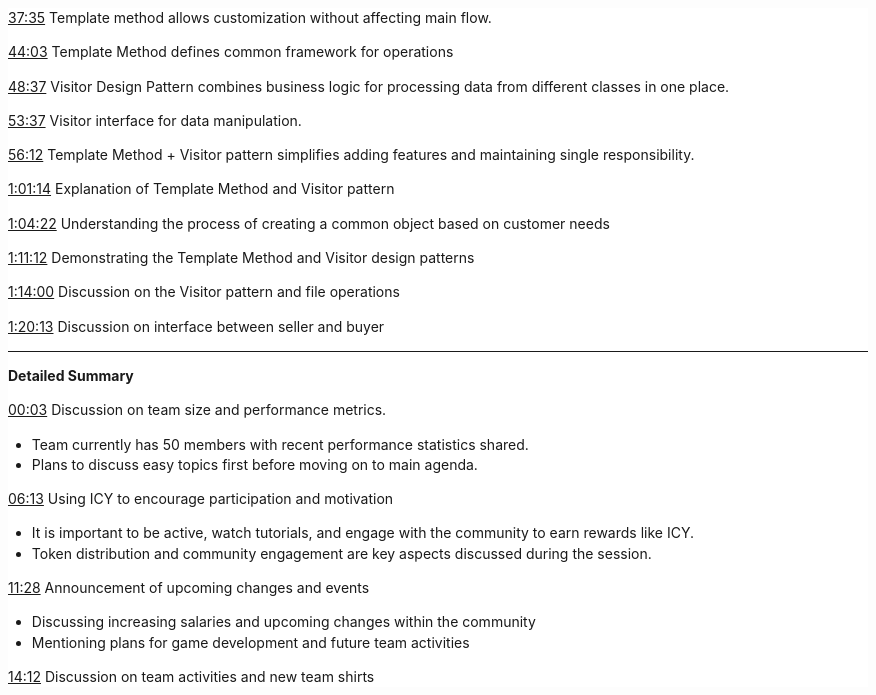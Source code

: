 [37:35](https://www.youtube.com/watch?v=6FWqu1G7FLA&t=2255) Template method allows customization without affecting main flow.

[44:03](https://www.youtube.com/watch?v=6FWqu1G7FLA&t=2643) Template Method defines common framework for operations

[48:37](https://www.youtube.com/watch?v=6FWqu1G7FLA&t=2917) Visitor Design Pattern combines business logic for processing data from different classes in one place.

[53:37](https://www.youtube.com/watch?v=6FWqu1G7FLA&t=3217) Visitor interface for data manipulation.

[56:12](https://www.youtube.com/watch?v=6FWqu1G7FLA&t=3372) Template Method + Visitor pattern simplifies adding features and maintaining single responsibility.

[1:01:14](https://www.youtube.com/watch?v=6FWqu1G7FLA&t=3674) Explanation of Template Method and Visitor pattern

[1:04:22](https://www.youtube.com/watch?v=6FWqu1G7FLA&t=3862) Understanding the process of creating a common object based on customer needs

[1:11:12](https://www.youtube.com/watch?v=6FWqu1G7FLA&t=4272) Demonstrating the Template Method and Visitor design patterns

[1:14:00](https://www.youtube.com/watch?v=6FWqu1G7FLA&t=4440) Discussion on the Visitor pattern and file operations

[1:20:13](https://www.youtube.com/watch?v=6FWqu1G7FLA&t=4813) Discussion on interface between seller and buyer

---

**Detailed Summary**

[00:03](https://www.youtube.com/watch?v=6FWqu1G7FLA&t=3) Discussion on team size and performance metrics.

- Team currently has 50 members with recent performance statistics shared.
- Plans to discuss easy topics first before moving on to main agenda.

[06:13](https://www.youtube.com/watch?v=6FWqu1G7FLA&t=373) Using ICY to encourage participation and motivation

- It is important to be active, watch tutorials, and engage with the community to earn rewards like ICY.
- Token distribution and community engagement are key aspects discussed during the session.

<iframe width="560" height="315" src="https://www.youtube.com/embed/6FWqu1G7FLA?si=AfmRFMaHJJukwHG3&amp;start=423" title="YouTube video player" frameborder="0" allow="accelerometer; autoplay; clipboard-write; encrypted-media; gyroscope; picture-in-picture; web-share" referrerpolicy="strict-origin-when-cross-origin" allowfullscreen></iframe>

[11:28](https://www.youtube.com/watch?v=6FWqu1G7FLA&t=688) Announcement of upcoming changes and events

- Discussing increasing salaries and upcoming changes within the community
- Mentioning plans for game development and future team activities

[14:12](https://www.youtube.com/watch?v=6FWqu1G7FLA&t=852) Discussion on team activities and new team shirts
